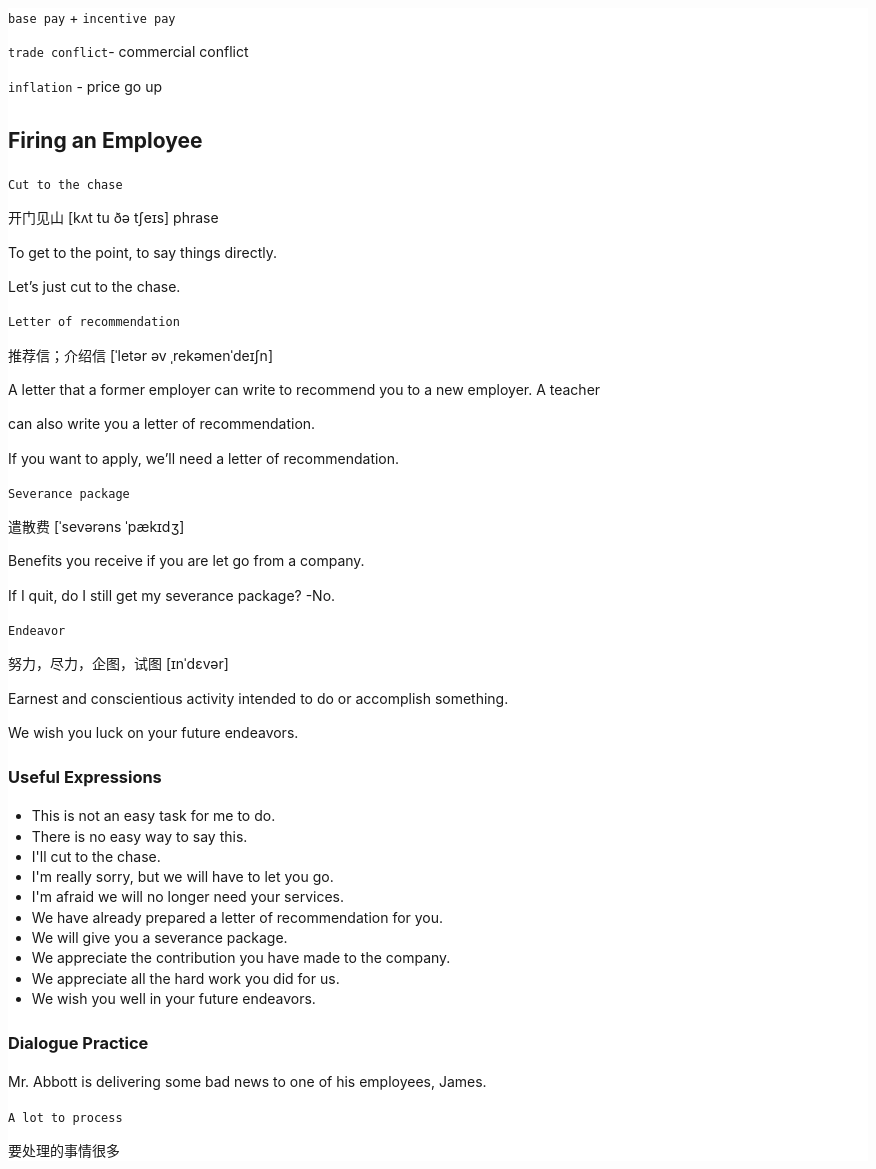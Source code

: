 `base pay` + `incentive pay`

`trade conflict`- commercial conflict

`inflation` - price go up

## Firing an Employee
`Cut to the chase`

开门见山 [kʌt tu ðə tʃeɪs] phrase 

To get to the point, to say things directly. 

Let’s just cut to the chase.

`Letter of recommendation`

推荐信；介绍信 [ˈletər əv ˌrekəmenˈdeɪʃn]

A letter that a former employer can write to recommend you to a new employer. A teacher 

can also write you a letter of recommendation.

If you want to apply, we’ll need a letter of recommendation. 

`Severance package `

遣散费 [ˈsevərəns ˈpækɪdʒ]

Benefits you receive if you are let go from a company. 

If I quit, do I still get my severance package? -No.

`Endeavor`

努力，尽力，企图，试图 [ɪnˈdɛvər]

Earnest and conscientious activity intended to do or accomplish something.

We wish you luck on your future endeavors. 

### Useful Expressions
* This is not an easy task for me to do.
* There is no easy way to say this.
* I'll cut to the chase.
* I'm really sorry, but we will have to let you go.
* I'm afraid we will no longer need your services.
* We have already prepared a letter of recommendation for you.
* We will give you a severance package.
* We appreciate the contribution you have made to the company.
* We appreciate all the hard work you did for us.
* We wish you well in your future endeavors.
### Dialogue Practice
Mr. Abbott is delivering some bad news to one of his employees, James.

`A lot to process`

要处理的事情很多
